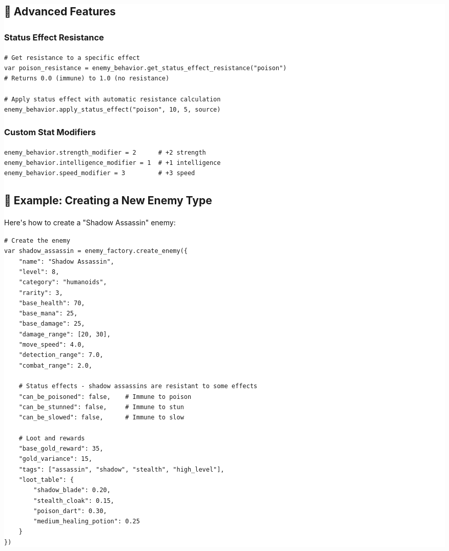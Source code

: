 ## 🔧 **Advanced Features**

### **Status Effect Resistance**
```gdscript
# Get resistance to a specific effect
var poison_resistance = enemy_behavior.get_status_effect_resistance("poison")
# Returns 0.0 (immune) to 1.0 (no resistance)

# Apply status effect with automatic resistance calculation
enemy_behavior.apply_status_effect("poison", 10, 5, source)
```

### **Custom Stat Modifiers**
```gdscript
enemy_behavior.strength_modifier = 2      # +2 strength
enemy_behavior.intelligence_modifier = 1  # +1 intelligence
enemy_behavior.speed_modifier = 3         # +3 speed
```

## 📝 **Example: Creating a New Enemy Type**

Here's how to create a "Shadow Assassin" enemy:

```gdscript
# Create the enemy
var shadow_assassin = enemy_factory.create_enemy({
    "name": "Shadow Assassin",
    "level": 8,
    "category": "humanoids",
    "rarity": 3,
    "base_health": 70,
    "base_mana": 25,
    "base_damage": 25,
    "damage_range": [20, 30],
    "move_speed": 4.0,
    "detection_range": 7.0,
    "combat_range": 2.0,
    
    # Status effects - shadow assassins are resistant to some effects
    "can_be_poisoned": false,    # Immune to poison
    "can_be_stunned": false,     # Immune to stun
    "can_be_slowed": false,      # Immune to slow
    
    # Loot and rewards
    "base_gold_reward": 35,
    "gold_variance": 15,
    "tags": ["assassin", "shadow", "stealth", "high_level"],
    "loot_table": {
        "shadow_blade": 0.20,
        "stealth_cloak": 0.15,
        "poison_dart": 0.30,
        "medium_healing_potion": 0.25
    }
})
```
